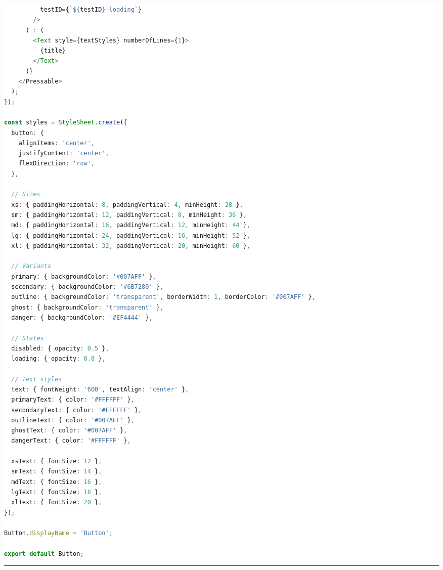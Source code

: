 ```typescript
          testID={`${testID}-loading`}
        />
      ) : (
        <Text style={textStyles} numberOfLines={1}>
          {title}
        </Text>
      )}
    </Pressable>
  );
});

const styles = StyleSheet.create({
  button: {
    alignItems: 'center',
    justifyContent: 'center',
    flexDirection: 'row',
  },

  // Sizes
  xs: { paddingHorizontal: 8, paddingVertical: 4, minHeight: 28 },
  sm: { paddingHorizontal: 12, paddingVertical: 8, minHeight: 36 },
  md: { paddingHorizontal: 16, paddingVertical: 12, minHeight: 44 },
  lg: { paddingHorizontal: 24, paddingVertical: 16, minHeight: 52 },
  xl: { paddingHorizontal: 32, paddingVertical: 20, minHeight: 60 },

  // Variants
  primary: { backgroundColor: '#007AFF' },
  secondary: { backgroundColor: '#6B7280' },
  outline: { backgroundColor: 'transparent', borderWidth: 1, borderColor: '#007AFF' },
  ghost: { backgroundColor: 'transparent' },
  danger: { backgroundColor: '#EF4444' },

  // States
  disabled: { opacity: 0.5 },
  loading: { opacity: 0.8 },

  // Text styles
  text: { fontWeight: '600', textAlign: 'center' },
  primaryText: { color: '#FFFFFF' },
  secondaryText: { color: '#FFFFFF' },
  outlineText: { color: '#007AFF' },
  ghostText: { color: '#007AFF' },
  dangerText: { color: '#FFFFFF' },

  xsText: { fontSize: 12 },
  smText: { fontSize: 14 },
  mdText: { fontSize: 16 },
  lgText: { fontSize: 18 },
  xlText: { fontSize: 20 },
});

Button.displayName = 'Button';

export default Button;
```

---